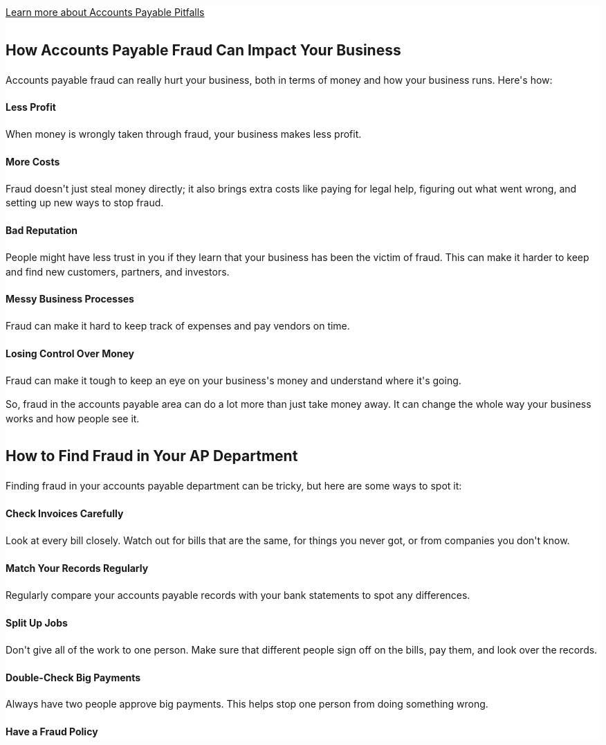 [Learn more about Accounts Payable Pitfalls](https://www.ambitkpo.com/article/avoiding-accounts-payable-pitfalls-essential-tips-for-financial-success)

## How Accounts Payable Fraud Can Impact Your Business

Accounts payable fraud can really hurt your business, both in terms of money and how your business runs. Here's how:

#### **Less Profit**

When money is wrongly taken through fraud, your business makes less profit.

#### **More Costs**

Fraud doesn't just steal money directly; it also brings extra costs like paying for legal help, figuring out what went wrong, and setting up new ways to stop fraud.

#### **Bad Reputation**

People might have less trust in you if they learn that your business has been the victim of fraud. This can make it harder to keep and find new customers, partners, and investors.

#### **Messy Business Processes**

Fraud can make it hard to keep track of expenses and pay vendors on time.

#### **Losing Control Over Money**

Fraud can make it tough to keep an eye on your business's money and understand where it's going.

So, fraud in the accounts payable area can do a lot more than just take money away. It can change the whole way your business works and how people see it.

## How to Find Fraud in Your AP Department

Finding fraud in your accounts payable department can be tricky, but here are some ways to spot it:

#### **Check Invoices Carefully**

Look at every bill closely. Watch out for bills that are the same, for things you never got, or from companies you don't know.

#### **Match Your Records Regularly**

Regularly compare your accounts payable records with your bank statements to spot any differences.

#### **Split Up Jobs**

Don't give all of the work to one person. Make sure that different people sign off on the bills, pay them, and look over the records.

#### **Double-Check Big Payments**

Always have two people approve big payments. This helps stop one person from doing something wrong.

#### **Have a Fraud Policy**
